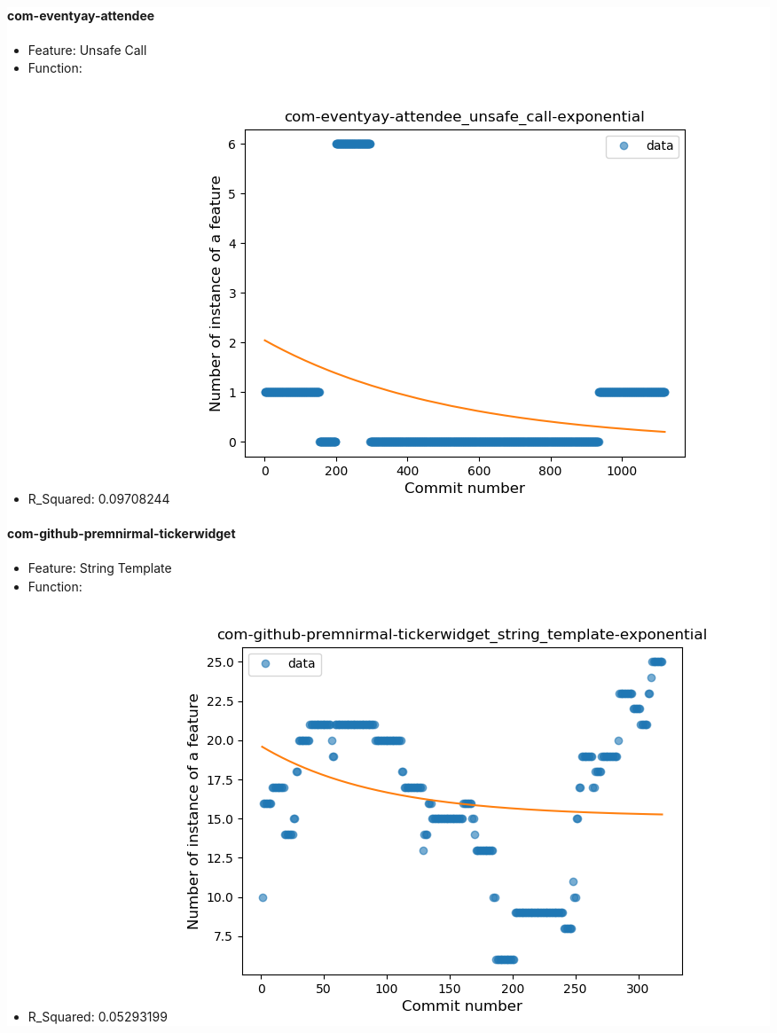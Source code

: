 #### com-eventyay-attendee
* Feature: Unsafe Call
* Function: ![equation](http://latex.codecogs.com/svg.latex?383.667908x%5E%7B0.99808%7D%20&plus;%20-0.040526)
* R_Squared: 0.09708244
 ![com-eventyay-attendee](../plots/com-eventyay-attendee_unsafe_call_T5.png)

#### com-github-premnirmal-tickerwidget
* Feature: String Template
* Function: ![equation](http://latex.codecogs.com/svg.latex?141.735047x%5E%7B0.989417%7D%20&plus;%2015.115465)
* R_Squared: 0.05293199
 ![com-github-premnirmal-tickerwidget](../plots/com-github-premnirmal-tickerwidget_string_template_T5.png)
